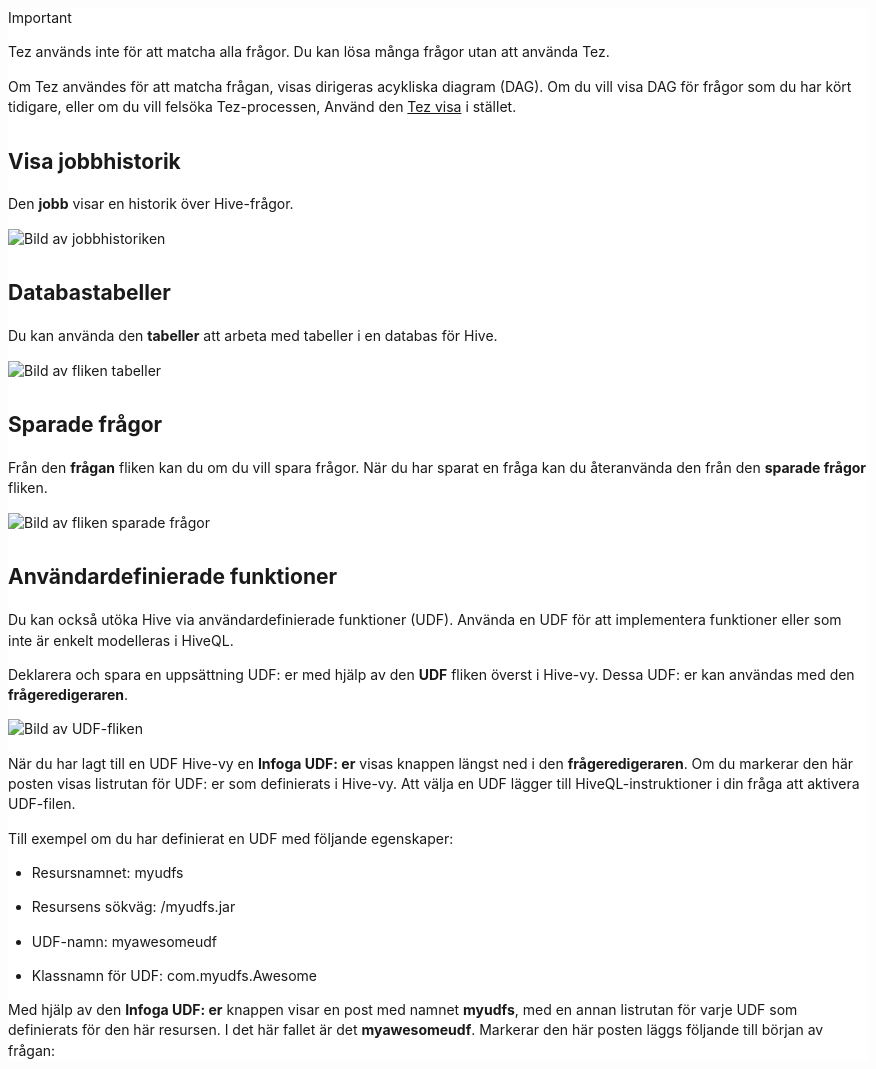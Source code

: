 > [!IMPORTANT]
> Tez används inte för att matcha alla frågor. Du kan lösa många frågor utan att använda Tez. 

Om Tez användes för att matcha frågan, visas dirigeras acykliska diagram (DAG). Om du vill visa DAG för frågor som du har kört tidigare, eller om du vill felsöka Tez-processen, Använd den [Tez visa](../hdinsight-debug-ambari-tez-view.md) i stället.

## <a name="view-job-history"></a>Visa jobbhistorik

Den __jobb__ visar en historik över Hive-frågor.

![Bild av jobbhistoriken](./media/apache-hadoop-use-hive-ambari-view/job-history.png)

## <a name="database-tables"></a>Databastabeller

Du kan använda den __tabeller__ att arbeta med tabeller i en databas för Hive.

![Bild av fliken tabeller](./media/apache-hadoop-use-hive-ambari-view/tables.png)

## <a name="saved-queries"></a>Sparade frågor

Från den **frågan** fliken kan du om du vill spara frågor. När du har sparat en fråga kan du återanvända den från den __sparade frågor__ fliken.

![Bild av fliken sparade frågor](./media/apache-hadoop-use-hive-ambari-view/saved-queries.png)

## <a name="user-defined-functions"></a>Användardefinierade funktioner

Du kan också utöka Hive via användardefinierade funktioner (UDF). Använda en UDF för att implementera funktioner eller som inte är enkelt modelleras i HiveQL.

Deklarera och spara en uppsättning UDF: er med hjälp av den **UDF** fliken överst i Hive-vy. Dessa UDF: er kan användas med den **frågeredigeraren**.

![Bild av UDF-fliken](./media/apache-hadoop-use-hive-ambari-view/user-defined-functions.png)

När du har lagt till en UDF Hive-vy en **Infoga UDF: er** visas knappen längst ned i den **frågeredigeraren**. Om du markerar den här posten visas listrutan för UDF: er som definierats i Hive-vy. Att välja en UDF lägger till HiveQL-instruktioner i din fråga att aktivera UDF-filen.

Till exempel om du har definierat en UDF med följande egenskaper:

* Resursnamnet: myudfs

* Resursens sökväg: /myudfs.jar

* UDF-namn: myawesomeudf

* Klassnamn för UDF: com.myudfs.Awesome

Med hjälp av den **Infoga UDF: er** knappen visar en post med namnet **myudfs**, med en annan listrutan för varje UDF som definierats för den här resursen. I det här fallet är det **myawesomeudf**. Markerar den här posten läggs följande till början av frågan:
